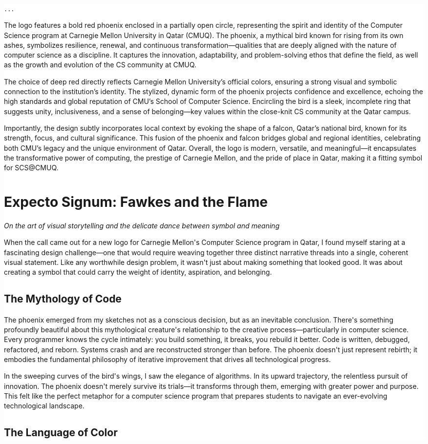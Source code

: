 	...



The logo features a bold red phoenix enclosed in a partially open circle, representing the spirit and identity of the Computer Science program at Carnegie Mellon University in Qatar (CMUQ). The phoenix, a mythical bird known for rising from its own ashes, symbolizes resilience, renewal, and continuous transformation—qualities that are deeply aligned with the nature of computer science as a discipline. It captures the innovation, adaptability, and problem-solving ethos that define the field, as well as the growth and evolution of the CS community at CMUQ.

The choice of deep red directly reflects Carnegie Mellon University’s official colors, ensuring a strong visual and symbolic connection to the institution’s identity. The stylized, dynamic form of the phoenix projects confidence and excellence, echoing the high standards and global reputation of CMU’s School of Computer Science. Encircling the bird is a sleek, incomplete ring that suggests unity, inclusiveness, and a sense of belonging—key values within the close-knit CS community at the Qatar campus.

Importantly, the design subtly incorporates local context by evoking the shape of a falcon, Qatar’s national bird, known for its strength, focus, and cultural significance. This fusion of the phoenix and falcon bridges global and regional identities, celebrating both CMU’s legacy and the unique environment of Qatar. Overall, the logo is modern, versatile, and meaningful—it encapsulates the transformative power of computing, the prestige of Carnegie Mellon, and the pride of place in Qatar, making it a fitting symbol for SCS\@CMUQ.

# Expecto Signum: Fawkes and the Flame

*On the art of visual storytelling and the delicate dance between symbol and meaning*

When the call came out for a new logo for Carnegie Mellon's Computer Science program in Qatar, I found myself staring at a fascinating design challenge—one that would require weaving together three distinct narrative threads into a single, coherent visual statement. Like any worthwhile design problem, it wasn't just about making something that looked good. It was about creating a symbol that could carry the weight of identity, aspiration, and belonging.

## The Mythology of Code

The phoenix emerged from my sketches not as a conscious decision, but as an inevitable conclusion. There's something profoundly beautiful about this mythological creature's relationship to the creative process—particularly in computer science. Every programmer knows the cycle intimately: you build something, it breaks, you rebuild it better. Code is written, debugged, refactored, and reborn. Systems crash and are reconstructed stronger than before. The phoenix doesn't just represent rebirth; it embodies the fundamental philosophy of iterative improvement that drives all technological progress.

In the sweeping curves of the bird's wings, I saw the elegance of algorithms. In its upward trajectory, the relentless pursuit of innovation. The phoenix doesn't merely survive its trials—it transforms through them, emerging with greater power and purpose. This felt like the perfect metaphor for a computer science program that prepares students to navigate an ever-evolving technological landscape.

## The Language of Color
